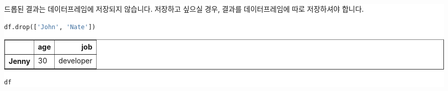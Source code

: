


드롭된 결과는 데이터프레임에 저장되지 않습니다. 저장하고 싶으실 경우, 결과를 데이터프레임에 따로 저장하셔야 합니다.


```python
df.drop(['John', 'Nate'])
```




<div>
<style scoped>
    .dataframe tbody tr th:only-of-type {
        vertical-align: middle;
    }

    .dataframe tbody tr th {
        vertical-align: top;
    }

    .dataframe thead th {
        text-align: right;
    }
</style>
<table border="1" class="dataframe">
  <thead>
    <tr style="text-align: right;">
      <th></th>
      <th>age</th>
      <th>job</th>
    </tr>
  </thead>
  <tbody>
    <tr>
      <th>Jenny</th>
      <td>30</td>
      <td>developer</td>
    </tr>
  </tbody>
</table>
</div>




```python
df
```




<div>
<style scoped>
    .dataframe tbody tr th:only-of-type {
        vertical-align: middle;
    }
